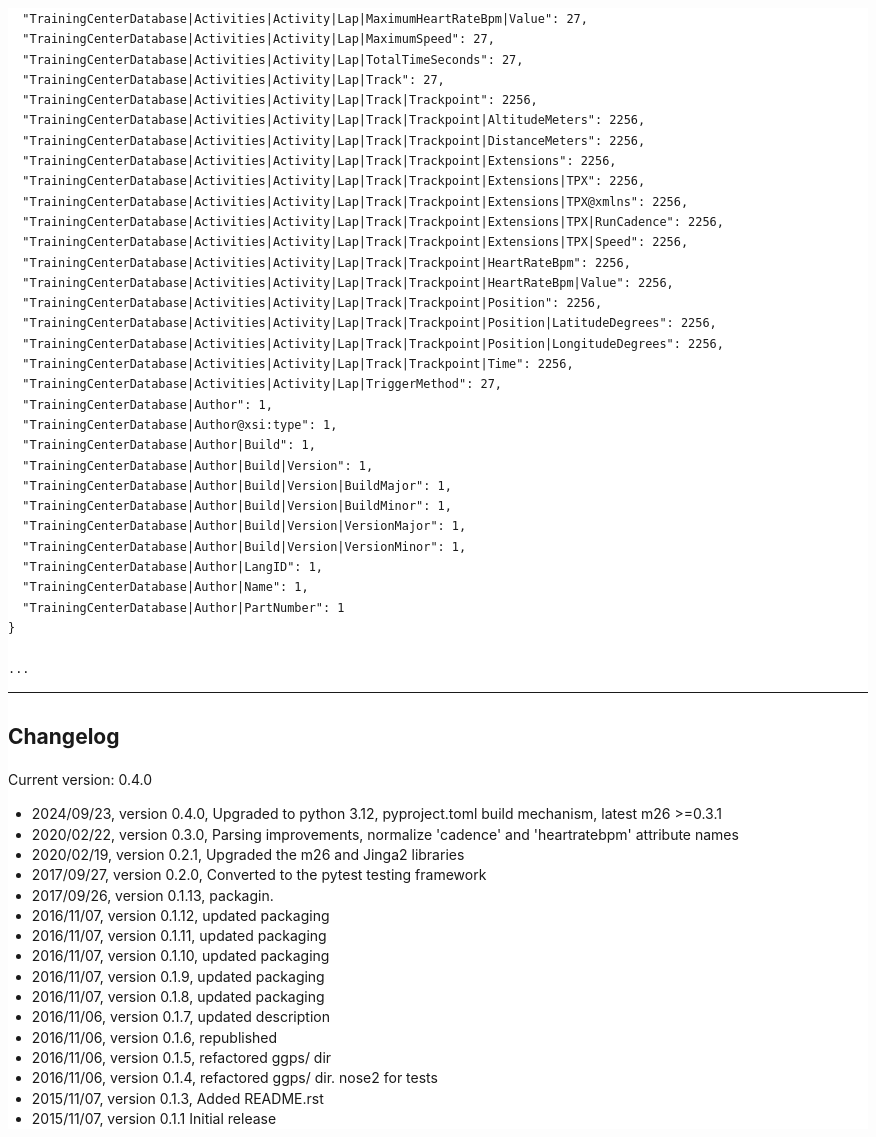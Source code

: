 ```
  "TrainingCenterDatabase|Activities|Activity|Lap|MaximumHeartRateBpm|Value": 27,
  "TrainingCenterDatabase|Activities|Activity|Lap|MaximumSpeed": 27,
  "TrainingCenterDatabase|Activities|Activity|Lap|TotalTimeSeconds": 27,
  "TrainingCenterDatabase|Activities|Activity|Lap|Track": 27,
  "TrainingCenterDatabase|Activities|Activity|Lap|Track|Trackpoint": 2256,
  "TrainingCenterDatabase|Activities|Activity|Lap|Track|Trackpoint|AltitudeMeters": 2256,
  "TrainingCenterDatabase|Activities|Activity|Lap|Track|Trackpoint|DistanceMeters": 2256,
  "TrainingCenterDatabase|Activities|Activity|Lap|Track|Trackpoint|Extensions": 2256,
  "TrainingCenterDatabase|Activities|Activity|Lap|Track|Trackpoint|Extensions|TPX": 2256,
  "TrainingCenterDatabase|Activities|Activity|Lap|Track|Trackpoint|Extensions|TPX@xmlns": 2256,
  "TrainingCenterDatabase|Activities|Activity|Lap|Track|Trackpoint|Extensions|TPX|RunCadence": 2256,
  "TrainingCenterDatabase|Activities|Activity|Lap|Track|Trackpoint|Extensions|TPX|Speed": 2256,
  "TrainingCenterDatabase|Activities|Activity|Lap|Track|Trackpoint|HeartRateBpm": 2256,
  "TrainingCenterDatabase|Activities|Activity|Lap|Track|Trackpoint|HeartRateBpm|Value": 2256,
  "TrainingCenterDatabase|Activities|Activity|Lap|Track|Trackpoint|Position": 2256,
  "TrainingCenterDatabase|Activities|Activity|Lap|Track|Trackpoint|Position|LatitudeDegrees": 2256,
  "TrainingCenterDatabase|Activities|Activity|Lap|Track|Trackpoint|Position|LongitudeDegrees": 2256,
  "TrainingCenterDatabase|Activities|Activity|Lap|Track|Trackpoint|Time": 2256,
  "TrainingCenterDatabase|Activities|Activity|Lap|TriggerMethod": 27,
  "TrainingCenterDatabase|Author": 1,
  "TrainingCenterDatabase|Author@xsi:type": 1,
  "TrainingCenterDatabase|Author|Build": 1,
  "TrainingCenterDatabase|Author|Build|Version": 1,
  "TrainingCenterDatabase|Author|Build|Version|BuildMajor": 1,
  "TrainingCenterDatabase|Author|Build|Version|BuildMinor": 1,
  "TrainingCenterDatabase|Author|Build|Version|VersionMajor": 1,
  "TrainingCenterDatabase|Author|Build|Version|VersionMinor": 1,
  "TrainingCenterDatabase|Author|LangID": 1,
  "TrainingCenterDatabase|Author|Name": 1,
  "TrainingCenterDatabase|Author|PartNumber": 1
}

...

```

---

## Changelog

Current version: 0.4.0

-  2024/09/23, version 0.4.0,  Upgraded to python 3.12, pyproject.toml build mechanism, latest m26 >=0.3.1
-  2020/02/22, version 0.3.0,  Parsing improvements, normalize 'cadence' and 'heartratebpm' attribute names
-  2020/02/19, version 0.2.1,  Upgraded the m26 and Jinga2 libraries
-  2017/09/27, version 0.2.0,  Converted to the pytest testing framework
-  2017/09/26, version 0.1.13, packagin.
-  2016/11/07, version 0.1.12, updated packaging
-  2016/11/07, version 0.1.11, updated packaging
-  2016/11/07, version 0.1.10, updated packaging
-  2016/11/07, version 0.1.9,  updated packaging
-  2016/11/07, version 0.1.8,  updated packaging
-  2016/11/06, version 0.1.7,  updated description
-  2016/11/06, version 0.1.6,  republished
-  2016/11/06, version 0.1.5,  refactored ggps/ dir
-  2016/11/06, version 0.1.4,  refactored ggps/ dir. nose2 for tests
-  2015/11/07, version 0.1.3,  Added README.rst
-  2015/11/07, version 0.1.1   Initial release
